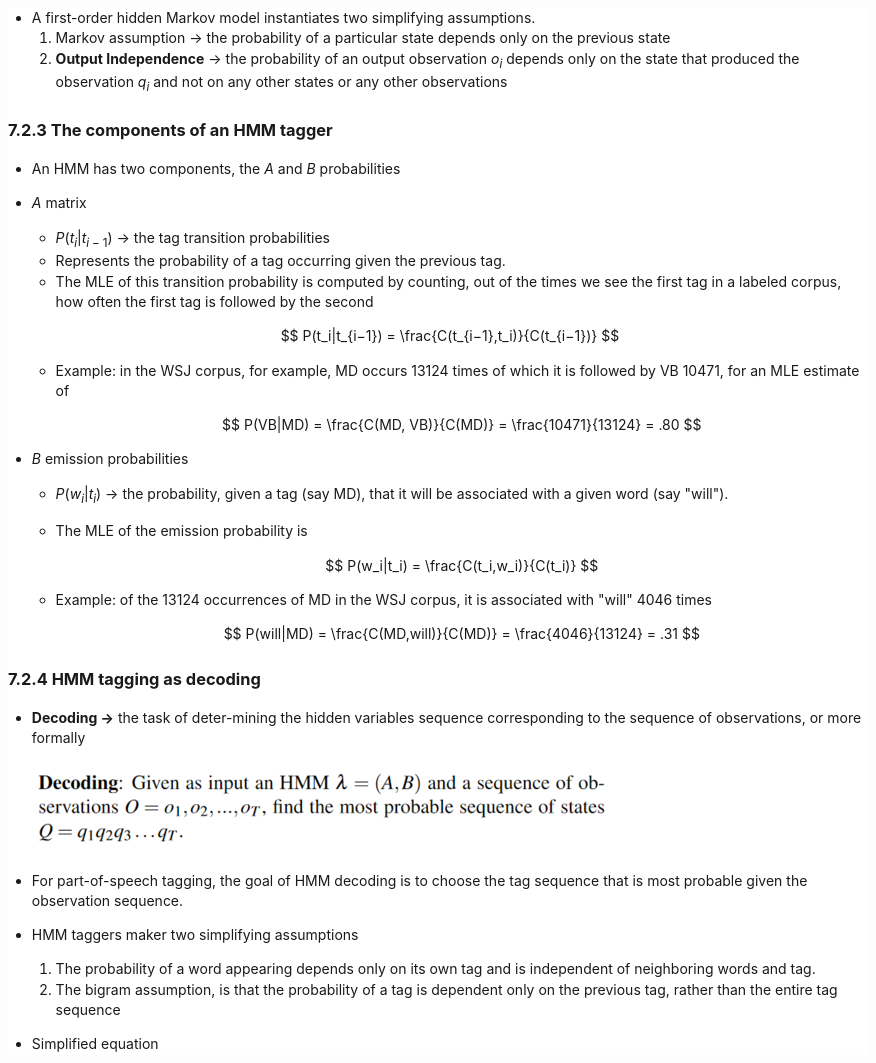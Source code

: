 - A first-order hidden Markov model instantiates two simplifying assumptions.
    1. Markov assumption → the probability of a particular state depends only on the previous state
    2. **Output Independence** → the probability of an output observation $o_i$ depends only on the state that produced the observation $q_i$ and not on any other states or any other observations

### 7.2.3 The components of an HMM tagger

- An HMM has two components, the $A$ and $B$ probabilities
- $A$ matrix
    - $P(t_i|t_{i-1})$ → the tag transition probabilities
    - Represents the probability of a tag occurring given the previous tag.
    - The MLE of this transition probability is computed by counting, out of the times we see the first tag in a labeled corpus, how often the first tag is followed by the second
    
    $$
    P(t_i|t_{i−1}) = \frac{C(t_{i−1},t_i)}{C(t_{i−1})}
    $$
    
    - Example: in the WSJ corpus, for example, MD occurs 13124 times of which it is followed by VB 10471, for an MLE estimate of
        
        $$
        P(VB|MD) = \frac{C(MD, VB)}{C(MD)} =  \frac{10471}{13124} = .80
        $$
        
    
- $B$ emission probabilities
    - $P(w_i|t_i)$ → the probability, given a tag (say MD), that it will be associated with a given word (say "will").
    - The MLE of the emission probability is
        
        $$
        P(w_i|t_i) = \frac{C(t_i,w_i)}{C(t_i)}
        $$
        
    - Example: of the 13124 occurrences of MD in the WSJ corpus, it is associated with "will" 4046 times
        
        $$
        P(will|MD) = \frac{C(MD,will)}{C(MD)} = \frac{4046}{13124} = .31
        $$
        

### 7.2.4 HMM tagging as decoding

- **Decoding →** the task of deter-mining the hidden variables sequence corresponding to the sequence of observations, or more formally
    
    ![Untitled_24.png](Untitled_24.png)
    
- For part-of-speech tagging, the goal of HMM decoding is to choose the tag sequence that is most probable given the observation sequence.
- HMM taggers maker two simplifying assumptions
    1. The probability of a word appearing depends only on its own tag and is independent of neighboring words and tag.
    2. The bigram assumption, is that the probability of a tag is dependent only on the previous tag, rather than the entire tag sequence
- Simplified equation
    